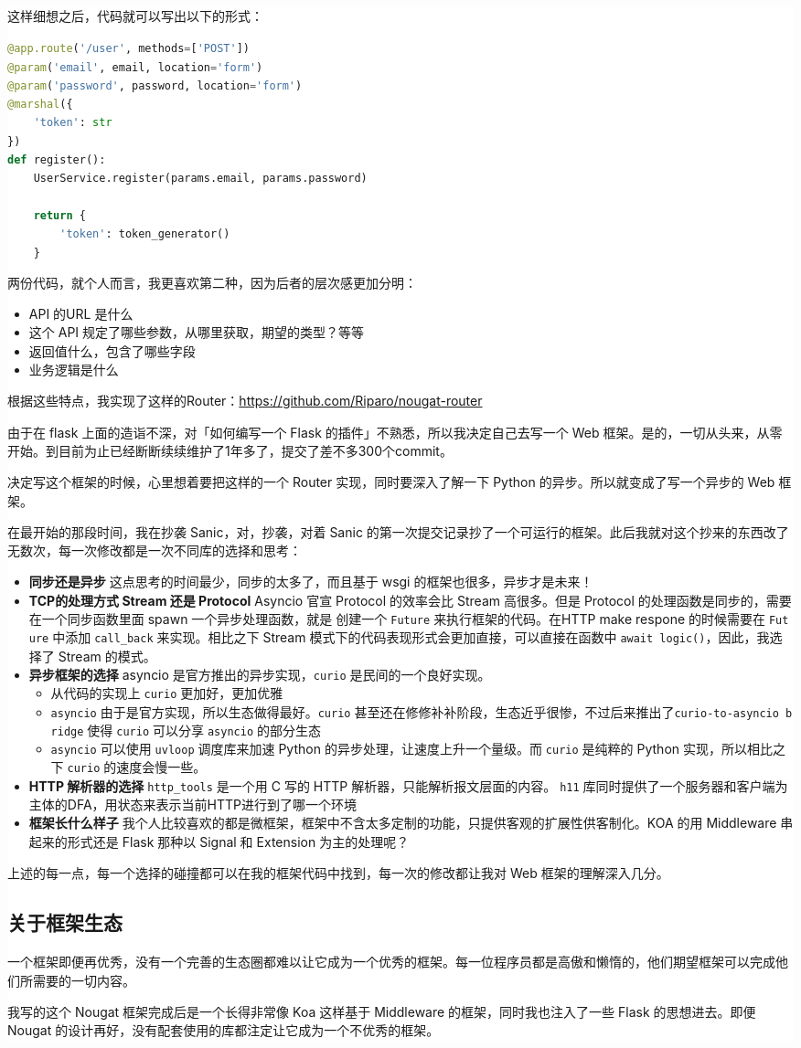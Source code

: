 这样细想之后，代码就可以写出以下的形式：

```python
@app.route('/user', methods=['POST'])
@param('email', email, location='form')
@param('password', password, location='form')
@marshal({
    'token': str
})
def register():
    UserService.register(params.email, params.password)
    
    return {
        'token': token_generator()
    }
```

两份代码，就个人而言，我更喜欢第二种，因为后者的层次感更加分明：

- API 的URL 是什么
- 这个 API 规定了哪些参数，从哪里获取，期望的类型？等等
- 返回值什么，包含了哪些字段
- 业务逻辑是什么

根据这些特点，我实现了这样的Router：https://github.com/Riparo/nougat-router

由于在 flask 上面的造诣不深，对「如何编写一个 Flask 的插件」不熟悉，所以我决定自己去写一个 Web 框架。是的，一切从头来，从零开始。到目前为止已经断断续续维护了1年多了，提交了差不多300个commit。

决定写这个框架的时候，心里想着要把这样的一个 Router 实现，同时要深入了解一下 Python 的异步。所以就变成了写一个异步的 Web 框架。

在最开始的那段时间，我在抄袭 Sanic，对，抄袭，对着 Sanic 的第一次提交记录抄了一个可运行的框架。此后我就对这个抄来的东西改了无数次，每一次修改都是一次不同库的选择和思考：

- **同步还是异步** 这点思考的时间最少，同步的太多了，而且基于 wsgi 的框架也很多，异步才是未来！
- **TCP的处理方式 Stream 还是 Protocol** Asyncio 官宣 Protocol 的效率会比 Stream 高很多。但是 Protocol 的处理函数是同步的，需要在一个同步函数里面 spawn 一个异步处理函数，就是 创建一个 `Future` 来执行框架的代码。在HTTP make respone 的时候需要在 `Future` 中添加 `call_back` 来实现。相比之下 Stream 模式下的代码表现形式会更加直接，可以直接在函数中 `await logic()`，因此，我选择了 Stream 的模式。
- **异步框架的选择** asyncio 是官方推出的异步实现，`curio` 是民间的一个良好实现。
  - 从代码的实现上 `curio` 更加好，更加优雅
  - `asyncio` 由于是官方实现，所以生态做得最好。`curio` 甚至还在修修补补阶段，生态近乎很惨，不过后来推出了`curio-to-asyncio bridge` 使得 `curio` 可以分享 `asyncio` 的部分生态
  - `asyncio` 可以使用 `uvloop` 调度库来加速 Python 的异步处理，让速度上升一个量级。而 `curio` 是纯粹的 Python 实现，所以相比之下 `curio` 的速度会慢一些。
- **HTTP 解析器的选择** `http_tools` 是一个用 C 写的 HTTP 解析器，只能解析报文层面的内容。 `h11` 库同时提供了一个服务器和客户端为主体的DFA，用状态来表示当前HTTP进行到了哪一个环境
- **框架长什么样子** 我个人比较喜欢的都是微框架，框架中不含太多定制的功能，只提供客观的扩展性供客制化。KOA 的用 Middleware 串起来的形式还是 Flask 那种以 Signal 和 Extension 为主的处理呢？

上述的每一点，每一个选择的碰撞都可以在我的框架代码中找到，每一次的修改都让我对 Web 框架的理解深入几分。

## 关于框架生态

一个框架即便再优秀，没有一个完善的生态圈都难以让它成为一个优秀的框架。每一位程序员都是高傲和懒惰的，他们期望框架可以完成他们所需要的一切内容。

我写的这个 Nougat 框架完成后是一个长得非常像 Koa 这样基于 Middleware 的框架，同时我也注入了一些 Flask 的思想进去。即便 Nougat 的设计再好，没有配套使用的库都注定让它成为一个不优秀的框架。
